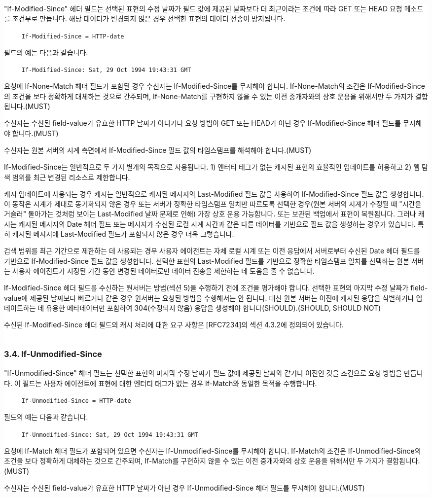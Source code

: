 "If-Modified-Since" 헤더 필드는 선택된 표현의 수정 날짜가 필드 값에 제공된 날짜보다 더 최근이라는 조건에 따라 GET 또는 HEAD 요청 메소드를 조건부로 만듭니다. 해당 데이터가 변경되지 않은 경우 선택한 표현의 데이터 전송이 방지됩니다.

```text
     If-Modified-Since = HTTP-date
```

필드의 예는 다음과 같습니다.

```text
     If-Modified-Since: Sat, 29 Oct 1994 19:43:31 GMT
```

요청에 If-None-Match 헤더 필드가 포함된 경우 수신자는 If-Modified-Since를 무시해야 합니다. If-None-Match의 조건은 If-Modified-Since의 조건을 보다 정확하게 대체하는 것으로 간주되며, If-None-Match를 구현하지 않을 수 있는 이전 중개자와의 상호 운용을 위해서만 두 가지가 결합됩니다.\(MUST\)

수신자는 수신된 field-value가 유효한 HTTP 날짜가 아니거나 요청 방법이 GET 또는 HEAD가 아닌 경우 If-Modified-Since 헤더 필드를 무시해야 합니다.\(MUST\)

수신자는 원본 서버의 시계 측면에서 If-Modified-Since 필드 값의 타임스탬프를 해석해야 합니다.\(MUST\)

If-Modified-Since는 일반적으로 두 가지 별개의 목적으로 사용됩니다. 1\) 엔터티 태그가 없는 캐시된 표현의 효율적인 업데이트를 허용하고 2\) 웹 탐색 범위를 최근 변경된 리소스로 제한합니다.

캐시 업데이트에 사용되는 경우 캐시는 일반적으로 캐시된 메시지의 Last-Modified 필드 값을 사용하여 If-Modified-Since 필드 값을 생성합니다. 이 동작은 시계가 제대로 동기화되지 않은 경우 또는 서버가 정확한 타임스탬프 일치만 따르도록 선택한 경우\(원본 서버의 시계가 수정될 때 "시간을 거슬러" 돌아가는 것처럼 보이는 Last-Modified 날짜 문제로 인해\) 가장 상호 운용 가능합니다. 또는 보관된 백업에서 표현이 복원됩니다. 그러나 캐시는 캐시된 메시지의 Date 헤더 필드 또는 메시지가 수신된 로컬 시계 시간과 같은 다른 데이터를 기반으로 필드 값을 생성하는 경우가 있습니다. 특히 캐시된 메시지에 Last-Modified 필드가 포함되지 않은 경우 더욱 그렇습니다.

검색 범위를 최근 기간으로 제한하는 데 사용되는 경우 사용자 에이전트는 자체 로컬 시계 또는 이전 응답에서 서버로부터 수신된 Date 헤더 필드를 기반으로 If-Modified-Since 필드 값을 생성합니다. 선택한 표현의 Last-Modified 필드를 기반으로 정확한 타임스탬프 일치를 선택하는 원본 서버는 사용자 에이전트가 지정된 기간 동안 변경된 데이터로만 데이터 전송을 제한하는 데 도움을 줄 수 없습니다.

If-Modified-Since 헤더 필드를 수신하는 원서버는 방법\(섹션 5\)을 수행하기 전에 조건을 평가해야 합니다. 선택한 표현의 마지막 수정 날짜가 field-value에 제공된 날짜보다 빠르거나 같은 경우 원서버는 요청된 방법을 수행해서는 안 됩니다. 대신 원본 서버는 이전에 캐시된 응답을 식별하거나 업데이트하는 데 유용한 메타데이터만 포함하여 304\(수정되지 않음\) 응답을 생성해야 합니다\(SHOULD\).\(SHOULD, SHOULD NOT\)

수신된 If-Modified-Since 헤더 필드의 캐시 처리에 대한 요구 사항은 \[RFC7234\]의 섹션 4.3.2에 정의되어 있습니다.

---
### **3.4.  If-Unmodified-Since**

"If-Unmodified-Since" 헤더 필드는 선택한 표현의 마지막 수정 날짜가 필드 값에 제공된 날짜와 같거나 이전인 것을 조건으로 요청 방법을 만듭니다. 이 필드는 사용자 에이전트에 표현에 대한 엔터티 태그가 없는 경우 If-Match와 동일한 목적을 수행합니다.

```text
     If-Unmodified-Since = HTTP-date
```

필드의 예는 다음과 같습니다.

```text
     If-Unmodified-Since: Sat, 29 Oct 1994 19:43:31 GMT
```

요청에 If-Match 헤더 필드가 포함되어 있으면 수신자는 If-Unmodified-Since를 무시해야 합니다. If-Match의 조건은 If-Unmodified-Since의 조건을 보다 정확하게 대체하는 것으로 간주되며, If-Match를 구현하지 않을 수 있는 이전 중개자와의 상호 운용을 위해서만 두 가지가 결합됩니다.\(MUST\)

수신자는 수신된 field-value가 유효한 HTTP 날짜가 아닌 경우 If-Unmodified-Since 헤더 필드를 무시해야 합니다.\(MUST\)
